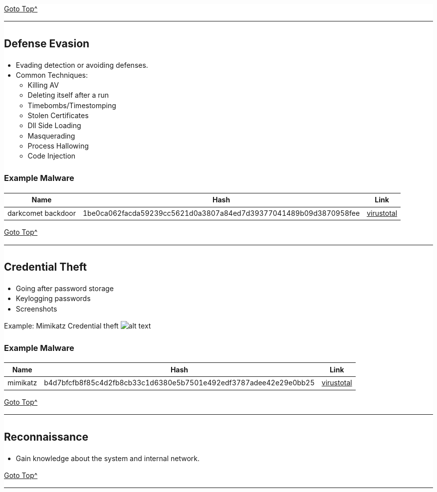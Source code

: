 [Goto Top^](#techniques-overview)

---


## Defense Evasion   
* Evading detection or avoiding defenses.
* Common Techniques:
  * Killing AV
  * Deleting itself after a run
  * Timebombs/Timestomping
  * Stolen Certificates
  * Dll Side Loading
  * Masquerading
  * Process Hallowing
  * Code Injection
  
### Example Malware

| Name | Hash | Link |
| --- | --- | --- |
| darkcomet backdoor | 1be0ca062facda59239cc5621d0a3807a84ed7d39377041489b09d3870958fee | [virustotal](https://www.virustotal.com/en/file/1be0ca062facda59239cc5621d0a3807a84ed7d39377041489b09d3870958fee/analysis/) |
  
[Goto Top^](#techniques-overview)

---

## Credential Theft

* Going after password storage
* Keylogging passwords
* Screenshots

Example: Mimikatz
Credential theft
![alt text](https://securedorg.github.io/images/mimikatzElevate.png "Mimkatz Elevating")

### Example Malware

| Name | Hash | Link |
| --- | --- | --- |
| mimikatz | b4d7bfcfb8f85c4d2fb8cb33c1d6380e5b7501e492edf3787adee42e29e0bb25 | [virustotal](https://www.virustotal.com/en/file/b4d7bfcfb8f85c4d2fb8cb33c1d6380e5b7501e492edf3787adee42e29e0bb25/analysis/) |

[Goto Top^](#techniques-overview)
 
---

## Reconnaissance   

* Gain knowledge about the system and internal network.

[Goto Top^](#techniques-overview)

---